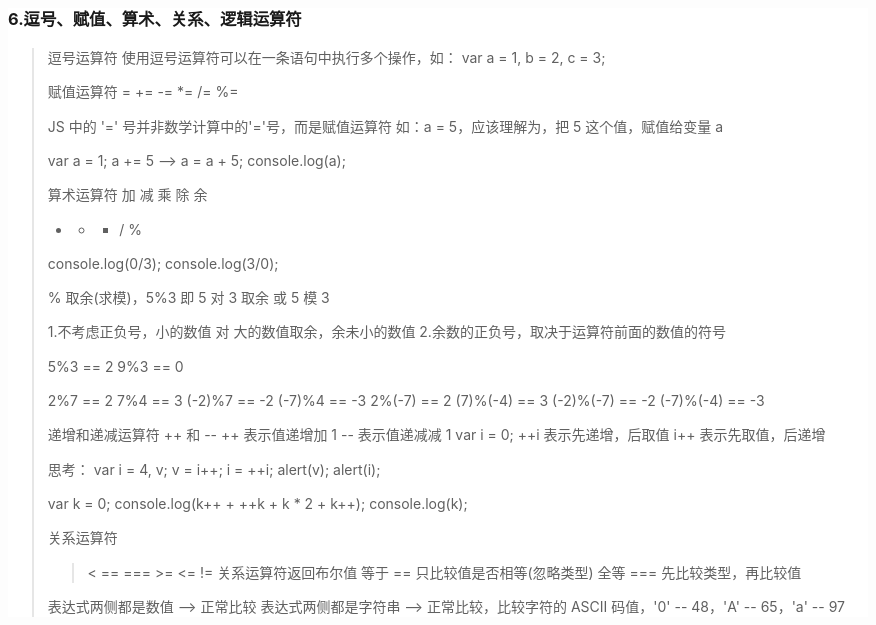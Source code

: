 ### 6.逗号、赋值、算术、关系、逻辑运算符

> 逗号运算符
> 使用逗号运算符可以在一条语句中执行多个操作，如：
> var a = 1, b = 2, c = 3;
>
> 赋值运算符
> = += -= \*= /= %=
>
> JS 中的 '=' 号并非数学计算中的'='号，而是赋值运算符
> 如：a = 5，应该理解为，把 5 这个值，赋值给变量 a
>
> var a = 1;
> a += 5 --> a = a + 5;
> console.log(a);
>
> 算术运算符
> 加 减 乘 除 余
>
> - - - / %
>
> console.log(0/3);
> console.log(3/0);
>
> % 取余(求模)，5%3 即 5 对 3 取余 或 5 模 3
>
> 1.不考虑正负号，小的数值 对 大的数值取余，余未小的数值 2.余数的正负号，取决于运算符前面的数值的符号
>
> 5%3 == 2 9%3 == 0
>
> 2%7 == 2 7%4 == 3
> (-2)%7 == -2 (-7)%4 == -3
> 2%(-7) == 2 (7)%(-4) == 3
> (-2)%(-7) == -2 (-7)%(-4) == -3
>
> 递增和递减运算符
> ++ 和 --
> ++ 表示值递增加 1
> -- 表示值递减减 1
> var i = 0;
> ++i 表示先递增，后取值
> i++ 表示先取值，后递增
>
> 思考：
> var i = 4, v;
> v = i++;
> i = ++i;
> alert(v);
> alert(i);
>
> var k = 0;
> console.log(k++ + ++k + k \* 2 + k++);
> console.log(k);
>
> 关系运算符
>
> > < == === >= <= !=
> > 关系运算符返回布尔值
> > 等于 == 只比较值是否相等(忽略类型)
> > 全等 === 先比较类型，再比较值
>
> 表达式两侧都是数值 --> 正常比较
> 表达式两侧都是字符串 --> 正常比较，比较字符的 ASCII 码值，'0' -- 48，'A' -- 65，'a' -- 97